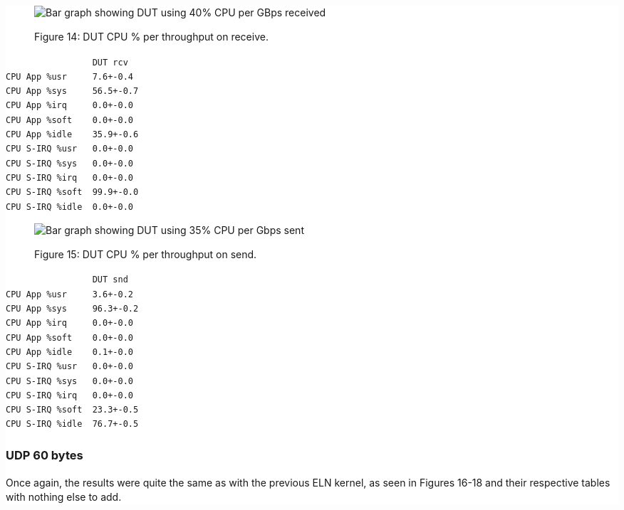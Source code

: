 </figure>

<figure>

![Bar graph showing DUT using 40% CPU per GBps received](https://developers.redhat.com/sites/default/files/styles/article_floated/public/udp-1500-cputput-selected-rx.png?itok=4f1qllEN)

<figcaption>

Figure 14: DUT CPU % per throughput on receive.

</figcaption>

</figure>

```plaintext
                 DUT rcv    
CPU App %usr     7.6+-0.4   
CPU App %sys     56.5+-0.7  
CPU App %irq     0.0+-0.0   
CPU App %soft    0.0+-0.0   
CPU App %idle    35.9+-0.6  
CPU S-IRQ %usr   0.0+-0.0   
CPU S-IRQ %sys   0.0+-0.0   
CPU S-IRQ %irq   0.0+-0.0   
CPU S-IRQ %soft  99.9+-0.0  
CPU S-IRQ %idle  0.0+-0.0 
```

<figure>

![Bar graph showing DUT using 35% CPU per Gbps sent](https://developers.redhat.com/sites/default/files/styles/article_floated/public/udp-1500-tput-selected-tx.png?itok=GRS4njzm)

<figcaption>

Figure 15: DUT CPU % per throughput on send.

</figcaption>

</figure>

```plaintext
                 DUT snd
CPU App %usr     3.6+-0.2
CPU App %sys     96.3+-0.2
CPU App %irq     0.0+-0.0
CPU App %soft    0.0+-0.0
CPU App %idle    0.1+-0.0
CPU S-IRQ %usr   0.0+-0.0
CPU S-IRQ %sys   0.0+-0.0
CPU S-IRQ %irq   0.0+-0.0
CPU S-IRQ %soft  23.3+-0.5
CPU S-IRQ %idle  76.7+-0.5
```

### UDP 60 bytes

Once again, the results were quite the same as with the previous ELN kernel, as seen in Figures 16-18 and their respective tables with nothing else to add.
